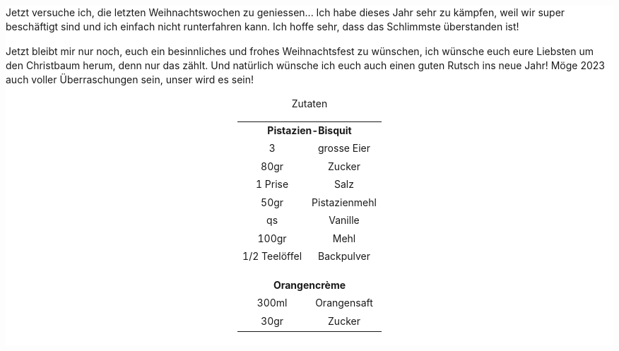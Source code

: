 Jetzt versuche ich, die letzten Weihnachtswochen zu geniessen... Ich habe dieses Jahr sehr zu kämpfen, weil wir super beschäftigt sind und ich einfach nicht runterfahren kann. Ich hoffe sehr, dass das Schlimmste überstanden ist!

Jetzt bleibt mir nur noch, euch ein besinnliches und frohes Weihnachtsfest zu wünschen, ich wünsche euch eure Liebsten um den Christbaum herum, denn nur das zählt. Und natürlich wünsche ich euch auch einen guten Rutsch ins neue Jahr! Möge 2023 auch voller Überraschungen sein, unser wird es sein!

<div id="wrapper" style="text-align: center">
  <div id="yourdiv" style="display: inline-block;">
    <div class="ingredients" itemscope itemtype="http://schema.org/Recipe">
      <span itemprop="name" style="display:none;">Pistazien-Roulade mit Orangen- und Mascarponecrème</span>
      <span itemprop="recipeCategory" style="display:none;">Süsses</span>
      <img itemprop="image" style="display:none;" class="ignore-gallery-item" src="../2022-12-13-rotolo-ai-pistacchi-con-crema-all-arancia-e-al-mascarpone/header.jpeg"/>
      <span itemprop="author" style="display:none;">Erica Raiano</span>
      <span itemprop="description" style="display:none;">Pistazien-Roulade mit Orangen- und Mascarponecrème, ein Dessert mit sizilianischen Aromen, perfekt für die Feiertage!</span>
      <div class="ingredients-title">Zutaten</div>
      <table>
        <tbody>
          <tr>
            <td colspan="2"><b>Pistazien-Bisquit</b></td>
          </tr>
          <tr itemprop="recipeIngredient">
            <td>3</td>
            <td>grosse Eier</td>
          </tr>
          <tr itemprop="recipeIngredient">
            <td>80gr</td>
            <td>Zucker</td>
          </tr>
          <tr itemprop="recipeIngredient"> 
            <td>1 Prise</td>
            <td>Salz</td>
          </tr>
          <tr itemprop="recipeIngredient">
            <td>50gr</td>
            <td>Pistazienmehl</td>
          </tr>
          <tr itemprop="recipeIngredient">
            <td>qs</td>
            <td>Vanille</td>
          </tr>
          <tr itemprop="recipeIngredient">
            <td>100gr</td>
            <td>Mehl</td>
          </tr>
          <tr itemprop="recipeIngredient">
            <td>1/2 Teelöffel</td>
            <td>Backpulver</td>
          </tr>
          <tr style="height: 15px;"></tr>
          <tr>          
            <td colspan="2"><b>Orangencrème</b></td>
          </tr>
          <tr itemprop="recipeIngredient">        
            <td>300ml</td>
            <td>Orangensaft</td>
          </tr>
          <tr itemprop="recipeIngredient">
            <td>30gr</td>
            <td>Zucker</td>
          </tr>